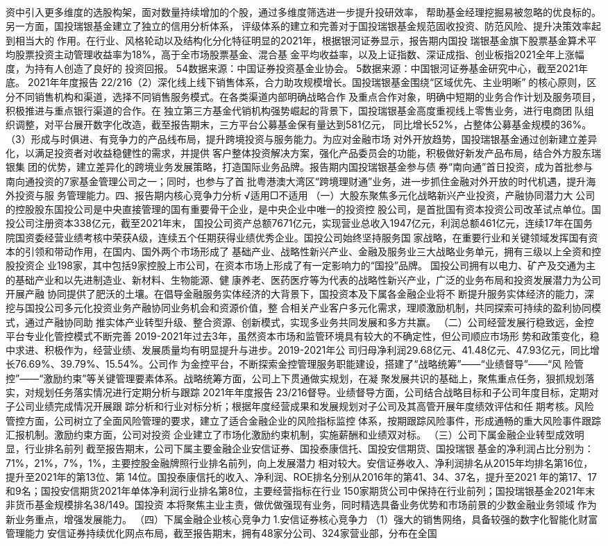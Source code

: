 资中引入更多维度的选股构架，面对数量持续增加的个股，通过多维度筛选进一步提升投研效率，
帮助基金经理挖掘易被忽略的优良标的。另一方面，国投瑞银基金建立了独立的信用分析体系，
评级体系的建立和完善对于国投瑞银基金规范固收投资、防范风险、提升决策效率起到相当大的
作用。在行业、风格轮动以及结构化分化特征明显的2021年，根据银河证券显示，报告期内国投
瑞银基金旗下股票基金算术平均股票投资主动管理收益率为18%，高于全市场股票基金、混合基
金平均收益率，以及上证指数、深证成指、创业板指2021全年上涨幅度，为持有人创造了良好的
投资回报。
54数据来源：中国证券投资基金业协会。
5数据来源：中国银河证券基金研究中心，截至2021年底。
2021年年度报告
22/216（2）深化线上线下销售体系，合力助攻规模增长。国投瑞银基金围绕“区域优先、主业明晰”
的核心原则，区分不同销售机构和渠道，选择不同销售服务模式。在各类渠道内部明确战略合作
及重点合作对象，明确中短期的业务合作计划及服务项目，积极推进与重点银行渠道的合作。在
独立第三方基金代销机构强势崛起的背景下，国投瑞银基金高度重视线上零售业务，进行电商团
队组织调整，对平台展开数字化改造，截至报告期末，三方平台公募基金保有量达到581亿元，
同比增长52%，占整体公募基金规模的36%。
（3）形成与时俱进、有竞争力的产品线布局，提升跨境投资与服务能力。为应对金融市场
对外开放趋势，国投瑞银基金通过创新建立差异化，以满足投资者对收益稳健性的需求，并提供
客户整体投资解决方案，强化产品委员会的功能，积极做好新发产品布局，结合外方股东瑞银集
团的优势，建立差异化的跨境业务发展策略，打造国际业务品牌。报告期内国投瑞银基金参与债
券“南向通”首日投资，成为首批参与南向通投资的7家基金管理公司之一；同时，也参与了首
批粤港澳大湾区“跨境理财通”业务，进一步抓住金融对外开放的时代机遇，提升海外投资与服
务管理能力。四、报告期内核心竞争力分析
√适用□不适用
（一）大股东聚焦多元化战略新兴产业投资，产融协同潜力大
公司的控股股东国投公司是中央直接管理的国有重要骨干企业，是中央企业中唯一的投资控
股公司，是首批国有资本投资公司改革试点单位。国投公司注册资本338亿元，截至2021年末，
国投公司资产总额7671亿元，实现营业总收入1947亿元，利润总额461亿元，连续17年在国务
院国资委经营业绩考核中荣获A级，连续五个任期获得业绩优秀企业。国投公司始终坚持服务国
家战略，在重要行业和关键领域发挥国有资本的引领和带动作用，在国内、国外两个市场形成了
基础产业、战略性新兴产业、金融及服务业三大战略业务单元，拥有三级以上全资和控股投资企
业198家，其中包括9家控股上市公司，在资本市场上形成了有一定影响力的“国投”品牌。
国投公司拥有以电力、矿产及交通为主的基础产业和以先进制造业、新材料、生物能源、健
康养老、医药医疗等为代表的战略性新兴产业，广泛的业务布局和投资发展潜力为公司开展产融
协同提供了肥沃的土壤。在倡导金融服务实体经济的大背景下，国投资本及下属各金融企业将不
断提升服务实体经济的能力，深挖与国投公司多元化投资业务产融协同业务机会和资源价值，整
合相关产业客户多元化需求，理顺激励机制，共同探索可持续的盈利协同模式，通过产融协同助
推实体产业转型升级、整合资源、创新模式，实现多业务共同发展和多方共赢。
（二）公司经营发展行稳致远，金控平台专业化管控模式不断完善
2019-2021年过去3年，虽然资本市场和监管环境具有较大的不确定性，但公司顺应市场形
势和政策变化，稳中求进、积极作为，经营业绩、发展质量均有明显提升与进步。2019-2021年公
司归母净利润29.68亿元、41.48亿元、47.93亿元，同比增长76.69%、39.79%、15.54%。公司作
为金控平台，不断探索金控管理服务职能建设，搭建了“战略统筹”——“业绩督导”——“风
险管控”——“激励约束”等关键管理要素体系。战略统筹方面，公司上下贯通做实规划，在凝
聚发展共识的基础上，聚焦重点任务，狠抓规划落实，对规划任务落实情况进行定期分析与跟踪
2021年年度报告
23/216督导。业绩督导方面，公司结合战略目标和子公司年度目标，定期对子公司业绩完成情况开展跟
踪分析和行业对标分析；根据年度经营成果和发展规划对子公司及其高管开展年度绩效评估和任
期考核。风险管控方面，公司树立了全面风险管理的要求，建立了适合金融企业的风险指标监控
体系，按期跟踪风险事件，形成通畅的重大风险事件跟踪汇报机制。激励约束方面，公司对投资
企业建立了市场化激励约束机制，实施薪酬和业绩双对标。
（三）公司下属金融企业转型成效明显，行业排名前列
截至报告期末，公司下属主要金融企业安信证券、国投泰康信托、国投安信期货、国投瑞银
基金的净利润占比分别为：71%，21%，7%，1%，主要控股金融牌照行业排名前列，向上发展潜力
相对较大。安信证券收入、净利润排名从2015年均排名第16位，提升至2021年的第13位、第
14位。国投泰康信托的收入、净利润、ROE排名分别从2016年的第41、34、37名，提升至2021
年的第17、17和9名；国投安信期货2021年单体净利润行业排名第8位，主要经营指标在行业
150家期货公司中保持在行业前列；国投瑞银基金2021年末非货币基金规模排名38/149。国投资
本将聚焦主业主责，做优做强现有业务，同时精选具备业务优势和市场前景的少数金融业务领域
作为新业务重点，增强发展能力。
（四）下属金融企业核心竞争力
1.安信证券核心竞争力
（1）强大的销售网络，具备较强的数字化智能化财富管理能力
安信证券持续优化网点布局，截至报告期末，拥有48家分公司、324家营业部，分布在全国